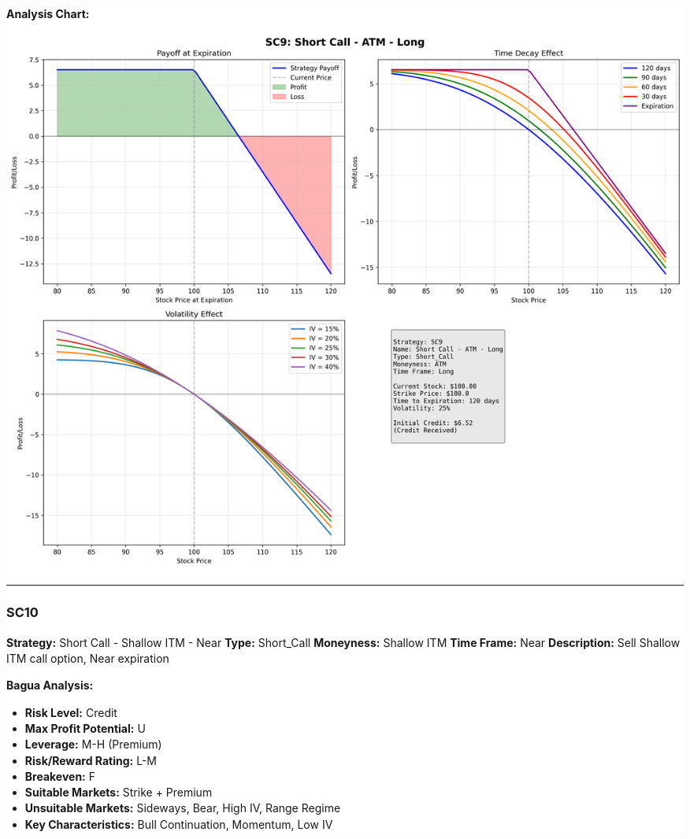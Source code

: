 **Analysis Chart:**

![SC9 Analysis](strategy_plot/SC9_analysis.png)

---

### SC10

**Strategy:** Short Call - Shallow ITM - Near
**Type:** Short_Call
**Moneyness:** Shallow ITM
**Time Frame:** Near
**Description:** Sell Shallow ITM call option, Near expiration

**Bagua Analysis:**
- **Risk Level:** Credit
- **Max Profit Potential:** U
- **Leverage:** M-H (Premium)
- **Risk/Reward Rating:** L-M
- **Breakeven:** F
- **Suitable Markets:** Strike + Premium
- **Unsuitable Markets:** Sideways, Bear, High IV, Range Regime
- **Key Characteristics:** Bull Continuation, Momentum, Low IV

